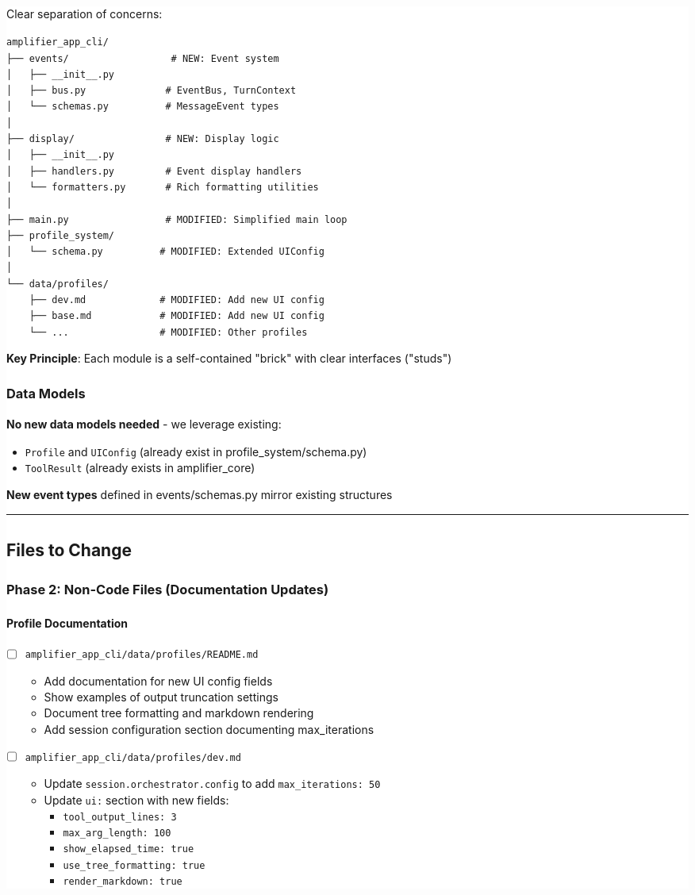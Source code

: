 Clear separation of concerns:

```
amplifier_app_cli/
├── events/                  # NEW: Event system
│   ├── __init__.py
│   ├── bus.py              # EventBus, TurnContext
│   └── schemas.py          # MessageEvent types
│
├── display/                # NEW: Display logic
│   ├── __init__.py
│   ├── handlers.py         # Event display handlers
│   └── formatters.py       # Rich formatting utilities
│
├── main.py                 # MODIFIED: Simplified main loop
├── profile_system/
│   └── schema.py          # MODIFIED: Extended UIConfig
│
└── data/profiles/
    ├── dev.md             # MODIFIED: Add new UI config
    ├── base.md            # MODIFIED: Add new UI config
    └── ...                # MODIFIED: Other profiles
```

**Key Principle**: Each module is a self-contained "brick" with clear interfaces ("studs")

### Data Models

**No new data models needed** - we leverage existing:
- `Profile` and `UIConfig` (already exist in profile_system/schema.py)
- `ToolResult` (already exists in amplifier_core)

**New event types** defined in events/schemas.py mirror existing structures

---

## Files to Change

### Phase 2: Non-Code Files (Documentation Updates)

#### Profile Documentation

- [ ] `amplifier_app_cli/data/profiles/README.md`
  - Add documentation for new UI config fields
  - Show examples of output truncation settings
  - Document tree formatting and markdown rendering
  - Add session configuration section documenting max_iterations

- [ ] `amplifier_app_cli/data/profiles/dev.md`
  - Update `session.orchestrator.config` to add `max_iterations: 50`
  - Update `ui:` section with new fields:
    - `tool_output_lines: 3`
    - `max_arg_length: 100`
    - `show_elapsed_time: true`
    - `use_tree_formatting: true`
    - `render_markdown: true`
